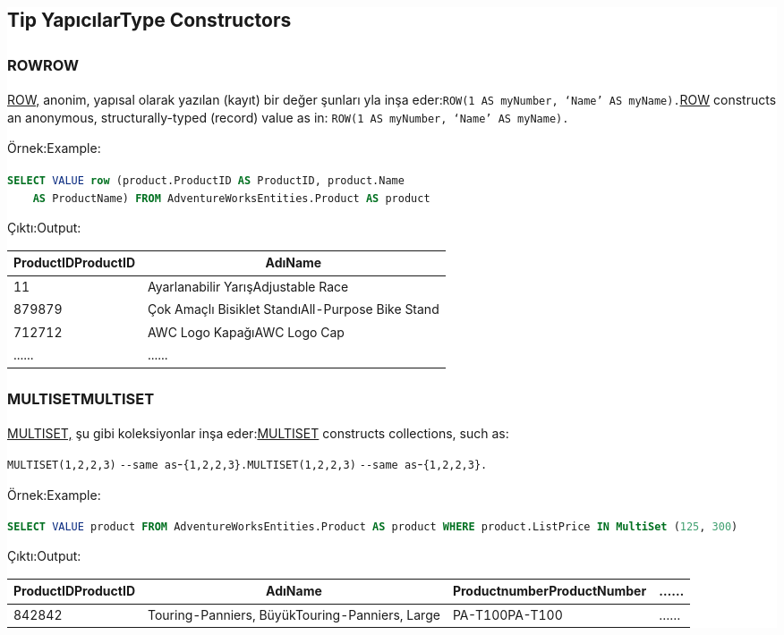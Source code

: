 ## <a name="type-constructors"></a><span data-ttu-id="0d01e-131">Tip Yapıcılar</span><span class="sxs-lookup"><span data-stu-id="0d01e-131">Type Constructors</span></span>  
  
### <a name="row"></a><span data-ttu-id="0d01e-132">ROW</span><span class="sxs-lookup"><span data-stu-id="0d01e-132">ROW</span></span>  
 <span data-ttu-id="0d01e-133">[ROW,](row-entity-sql.md) anonim, yapısal olarak yazılan (kayıt) bir değer şunları yla inşa eder:`ROW(1 AS myNumber, ‘Name’ AS myName).`</span><span class="sxs-lookup"><span data-stu-id="0d01e-133">[ROW](row-entity-sql.md) constructs an anonymous, structurally-typed (record) value as in: `ROW(1 AS myNumber, ‘Name’ AS myName).`</span></span>  
  
 <span data-ttu-id="0d01e-134">Örnek:</span><span class="sxs-lookup"><span data-stu-id="0d01e-134">Example:</span></span>  
  
```sql  
SELECT VALUE row (product.ProductID AS ProductID, product.Name
    AS ProductName) FROM AdventureWorksEntities.Product AS product
```  
  
 <span data-ttu-id="0d01e-135">Çıktı:</span><span class="sxs-lookup"><span data-stu-id="0d01e-135">Output:</span></span>  
  
|<span data-ttu-id="0d01e-136">ProductID</span><span class="sxs-lookup"><span data-stu-id="0d01e-136">ProductID</span></span>|<span data-ttu-id="0d01e-137">Adı</span><span class="sxs-lookup"><span data-stu-id="0d01e-137">Name</span></span>|  
|---------------|----------|  
|<span data-ttu-id="0d01e-138">1</span><span class="sxs-lookup"><span data-stu-id="0d01e-138">1</span></span>|<span data-ttu-id="0d01e-139">Ayarlanabilir Yarış</span><span class="sxs-lookup"><span data-stu-id="0d01e-139">Adjustable Race</span></span>|  
|<span data-ttu-id="0d01e-140">879</span><span class="sxs-lookup"><span data-stu-id="0d01e-140">879</span></span>|<span data-ttu-id="0d01e-141">Çok Amaçlı Bisiklet Standı</span><span class="sxs-lookup"><span data-stu-id="0d01e-141">All-Purpose Bike Stand</span></span>|  
|<span data-ttu-id="0d01e-142">712</span><span class="sxs-lookup"><span data-stu-id="0d01e-142">712</span></span>|<span data-ttu-id="0d01e-143">AWC Logo Kapağı</span><span class="sxs-lookup"><span data-stu-id="0d01e-143">AWC Logo Cap</span></span>|  
|<span data-ttu-id="0d01e-144">...</span><span class="sxs-lookup"><span data-stu-id="0d01e-144">...</span></span>|<span data-ttu-id="0d01e-145">...</span><span class="sxs-lookup"><span data-stu-id="0d01e-145">...</span></span>|  
  
### <a name="multiset"></a><span data-ttu-id="0d01e-146">MULTISET</span><span class="sxs-lookup"><span data-stu-id="0d01e-146">MULTISET</span></span>  
 <span data-ttu-id="0d01e-147">[MULTISET,](multiset-entity-sql.md) şu gibi koleksiyonlar inşa eder:</span><span class="sxs-lookup"><span data-stu-id="0d01e-147">[MULTISET](multiset-entity-sql.md) constructs collections, such as:</span></span>  
  
 <span data-ttu-id="0d01e-148">`MULTISET(1,2,2,3)` `--same as`-`{1,2,2,3}.`</span><span class="sxs-lookup"><span data-stu-id="0d01e-148">`MULTISET(1,2,2,3)` `--same as`-`{1,2,2,3}.`</span></span>  
  
 <span data-ttu-id="0d01e-149">Örnek:</span><span class="sxs-lookup"><span data-stu-id="0d01e-149">Example:</span></span>  
  
```sql  
SELECT VALUE product FROM AdventureWorksEntities.Product AS product WHERE product.ListPrice IN MultiSet (125, 300)  
```  
  
 <span data-ttu-id="0d01e-150">Çıktı:</span><span class="sxs-lookup"><span data-stu-id="0d01e-150">Output:</span></span>  
  
|<span data-ttu-id="0d01e-151">ProductID</span><span class="sxs-lookup"><span data-stu-id="0d01e-151">ProductID</span></span>|<span data-ttu-id="0d01e-152">Adı</span><span class="sxs-lookup"><span data-stu-id="0d01e-152">Name</span></span>|<span data-ttu-id="0d01e-153">Productnumber</span><span class="sxs-lookup"><span data-stu-id="0d01e-153">ProductNumber</span></span>|<span data-ttu-id="0d01e-154">…</span><span class="sxs-lookup"><span data-stu-id="0d01e-154">…</span></span>|  
|---------------|----------|-------------------|-------|  
|<span data-ttu-id="0d01e-155">842</span><span class="sxs-lookup"><span data-stu-id="0d01e-155">842</span></span>|<span data-ttu-id="0d01e-156">Touring-Panniers, Büyük</span><span class="sxs-lookup"><span data-stu-id="0d01e-156">Touring-Panniers, Large</span></span>|<span data-ttu-id="0d01e-157">PA-T100</span><span class="sxs-lookup"><span data-stu-id="0d01e-157">PA-T100</span></span>|<span data-ttu-id="0d01e-158">…</span><span class="sxs-lookup"><span data-stu-id="0d01e-158">…</span></span>|  
  